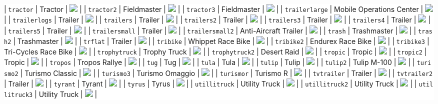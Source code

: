 | `tractor` | Tractor | <img src="/vehicles/tractor.webp" height="50"/> |
| `tractor2` | Fieldmaster | <img src="/vehicles/tractor2.webp" height="50"/> |
| `tractor3` | Fieldmaster | <img src="/vehicles/tractor3.webp" height="50"/> |
| `trailerlarge` | Mobile Operations Center | <img src="/vehicles/trailerlarge.webp" height="50"/> |
| `trailerlogs` | Trailer | <img src="/vehicles/trailerlogs.webp" height="50"/> |
| `trailers` | Trailer | <img src="/vehicles/trailers.webp" height="50"/> |
| `trailers2` | Trailer | <img src="/vehicles/trailers2.webp" height="50"/> |
| `trailers3` | Trailer | <img src="/vehicles/trailers3.webp" height="50"/> |
| `trailers4` | Trailer | <img src="/vehicles/trailers4.webp" height="50"/> |
| `trailers5` | Trailer | <img src="/vehicles/trailers5.webp" height="50"/> |
| `trailersmall` | Trailer | <img src="/vehicles/trailersmall.webp" height="50"/> |
| `trailersmall2` | Anti-Aircraft Trailer | <img src="/vehicles/trailersmall2.webp" height="50"/> |
| `trash` | Trashmaster | <img src="/vehicles/trash.webp" height="50"/> |
| `trash2` | Trashmaster | <img src="/vehicles/trash2.webp" height="50"/> |
| `trflat` | Trailer | <img src="/vehicles/trflat.webp" height="50"/> |
| `tribike` | Whippet Race Bike | <img src="/vehicles/tribike.webp" height="50"/> |
| `tribike2` | Endurex Race Bike | <img src="/vehicles/tribike2.webp" height="50"/> |
| `tribike3` | Tri-Cycles Race Bike | <img src="/vehicles/tribike3.webp" height="50"/> |
| `trophytruck` | Trophy Truck | <img src="/vehicles/trophytruck.webp" height="50"/> |
| `trophytruck2` | Desert Raid | <img src="/vehicles/trophytruck2.webp" height="50"/> |
| `tropic` | Tropic | <img src="/vehicles/tropic.webp" height="50"/> |
| `tropic2` | Tropic | <img src="/vehicles/tropic2.webp" height="50"/> |
| `tropos` | Tropos Rallye | <img src="/vehicles/tropos.webp" height="50"/> |
| `tug` | Tug | <img src="/vehicles/tug.webp" height="50"/> |
| `tula` | Tula | <img src="/vehicles/tula.webp" height="50"/> |
| `tulip` | Tulip | <img src="/vehicles/tulip.webp" height="50"/> |
| `tulip2` | Tulip M-100 | <img src="/vehicles/tulip2.webp" height="50"/> |
| `turismo2` | Turismo Classic | <img src="/vehicles/turismo2.webp" height="50"/> |
| `turismo3` | Turismo Omaggio | <img src="/vehicles/turismo3.webp" height="50"/> |
| `turismor` | Turismo R | <img src="/vehicles/turismor.webp" height="50"/> |
| `tvtrailer` | Trailer | <img src="/vehicles/tvtrailer.webp" height="50"/> |
| `tvtrailer2` | Trailer | <img src="/vehicles/tvtrailer2.webp" height="50"/> |
| `tyrant` | Tyrant | <img src="/vehicles/tyrant.webp" height="50"/> |
| `tyrus` | Tyrus | <img src="/vehicles/tyrus.webp" height="50"/> |
| `utillitruck` | Utility Truck | <img src="/vehicles/utillitruck.webp" height="50"/> |
| `utillitruck2` | Utility Truck | <img src="/vehicles/utillitruck2.webp" height="50"/> |
| `utillitruck3` | Utility Truck | <img src="/vehicles/utillitruck3.webp" height="50"/> |